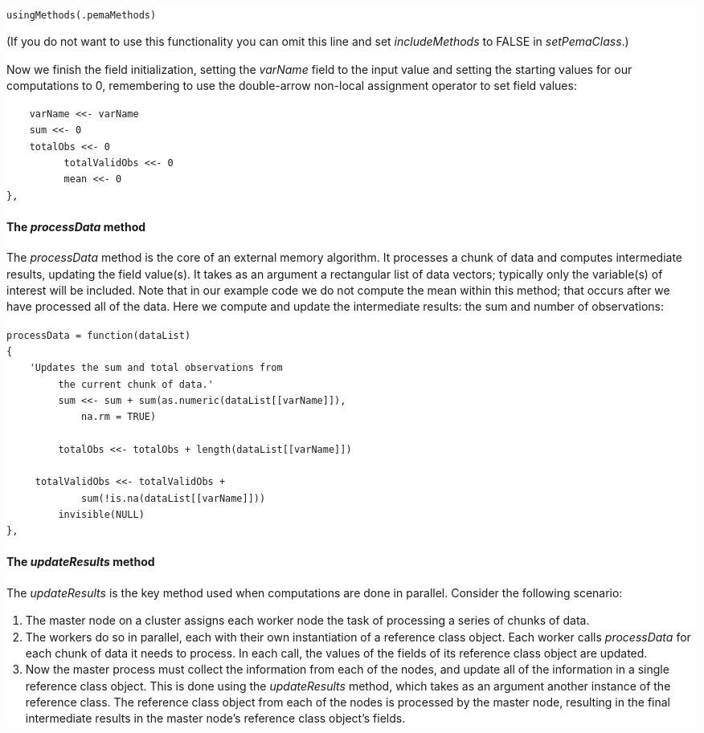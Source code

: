 	usingMethods(.pemaMethods)

(If you do not want to use this functionality you can omit this line and set *includeMethods* to FALSE in *setPemaClass*.)

Now we finish the field initialization, setting the *varName* field to the input value and setting the starting values for our computations to 0, remembering to use the double-arrow non-local assignment operator to set field values:

		varName <<- varName
		sum <<- 0
		totalObs <<- 0
	          totalValidObs <<- 0
	          mean <<- 0
	},


#### The *processData* method

The *processData* method is the core of an external memory algorithm. It processes a chunk of data and computes intermediate results, updating the field value(s). It takes as an argument a rectangular list of data vectors; typically only the variable(s) of interest will be included. Note that in our example code we do not compute the mean within this method; that occurs after we have processed all of the data. Here we compute and update the intermediate results: the sum and number of observations:

	processData = function(dataList)
	{
	    'Updates the sum and total observations from
	         the current chunk of data.'
	         sum <<- sum + sum(as.numeric(dataList[[varName]]),
	             na.rm = TRUE)

	         totalObs <<- totalObs + length(dataList[[varName]])

	     totalValidObs <<- totalValidObs +
	             sum(!is.na(dataList[[varName]]))
	         invisible(NULL)
	},


#### The *updateResults* method

The *updateResults* is the key method used when computations are done in parallel. Consider the following scenario:

1.  The master node on a cluster assigns each worker node the task of processing a series of chunks of data.
2.  The workers do so in parallel, each with their own instantiation of a reference class object. Each worker calls *processData* for each chunk of data it needs to process. In each call, the values of the fields of its reference class object are updated.
3.  Now the master process must collect the information from each of the nodes, and update all of the information in a single reference class object. This is done using the *updateResults* method, which takes as an argument another instance of the reference class. The reference class object from each of the nodes is processed by the master node, resulting in the final intermediate results in the master node’s reference class object’s fields.

